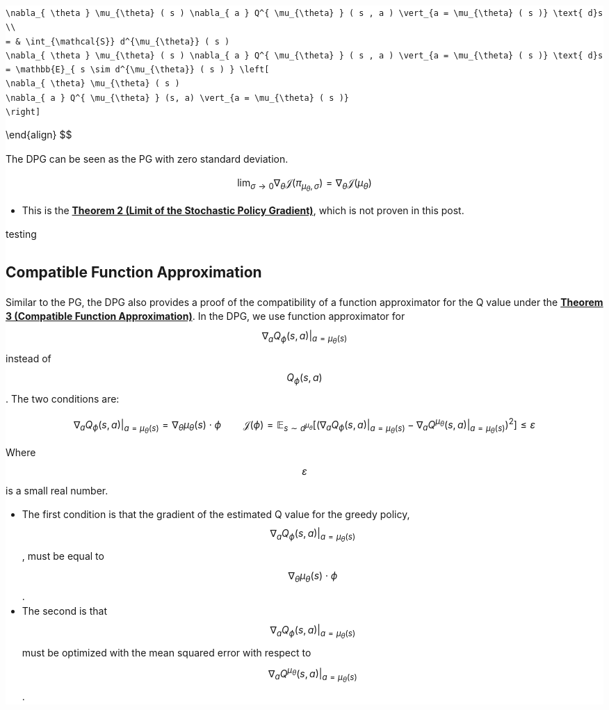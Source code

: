     \nabla_{ \theta } \mu_{\theta} ( s ) \nabla_{ a } Q^{ \mu_{\theta} } ( s , a ) \vert_{a = \mu_{\theta} ( s )} \text{ d}s
    \\
    = & \int_{\mathcal{S}} d^{\mu_{\theta}} ( s )
    \nabla_{ \theta } \mu_{\theta} ( s ) \nabla_{ a } Q^{ \mu_{\theta} } ( s , a ) \vert_{a = \mu_{\theta} ( s )} \text{ d}s
    = \mathbb{E}_{ s \sim d^{\mu_{\theta}} ( s ) } \left[
    \nabla_{ \theta} \mu_{\theta} ( s )
    \nabla_{ a } Q^{ \mu_{\theta} } (s, a) \vert_{a = \mu_{\theta} ( s )}
    \right]
\end{align}
$$


The DPG can be seen as the PG with zero standard deviation.

$$
\begin{equation}
    \lim_{\sigma \rightarrow 0}
    \nabla_{\theta} \mathcal{J} ( \pi_{ \mu_{\theta}, \sigma } ) = \nabla_{\theta} \mathcal{J} ( \mu_{\theta} )
\end{equation}
$$

- This is the <a href="http://proceedings.mlr.press/v32/silver14.pdf">**Theorem 2 (Limit of the Stochastic Policy Gradient)**</a>, which is not proven in this post.

testing

## Compatible Function Approximation

Similar to the PG, the DPG also provides a proof of the compatibility of a function approximator for the Q value under the <a href="http://proceedings.mlr.press/v32/silver14.pdf">**Theorem 3 (Compatible Function Approximation)**</a>. In the DPG, we use function approximator for $$ \nabla_{ a } Q_{ \phi } (s, a) \vert_{a = \mu_{\theta} ( s )} $$ instead of $$ Q_{\phi} (s, a) $$. The two conditions are:

$$
\begin{equation}
    \nabla_{ a } Q_{\phi} (s, a) \vert_{a = \mu_{\theta} ( s )} = \nabla_{ \theta} \mu_{\theta} ( s ) \cdot \phi
    \qquad
    \mathcal{J} ( \phi )
    = \mathbb{E}_{ s \sim d^{\mu_{\theta}}} \left[ \left(
    \nabla_{ a } Q_{\phi} (s, a) \vert_{a = \mu_{\theta} ( s )}
    - \nabla_{ a } Q^{\mu_{\theta}} (s, a) \vert_{a = \mu_{\theta} ( s )}
    \right)^{2} \right]
    \leq
    \varepsilon
\end{equation}
$$

Where $$ \varepsilon $$ is a small real number.
- The first condition is that the gradient of the estimated Q value for the greedy policy, $$ \nabla_{ a } Q_{\phi} (s, a) \vert_{a = \mu_{\theta} ( s )} $$, must be equal to $$ \nabla_{ \theta} \mu_{\theta} ( s ) \cdot \phi $$.
- The second is that $$ \nabla_{ a } Q_{\phi} (s, a) \vert_{a = \mu_{\theta} ( s )} $$ must be optimized with the mean squared error with respect to $$ \nabla_{ a } Q^{\mu_{\theta}} (s, a) \vert_{a = \mu_{\theta} ( s )} $$.
